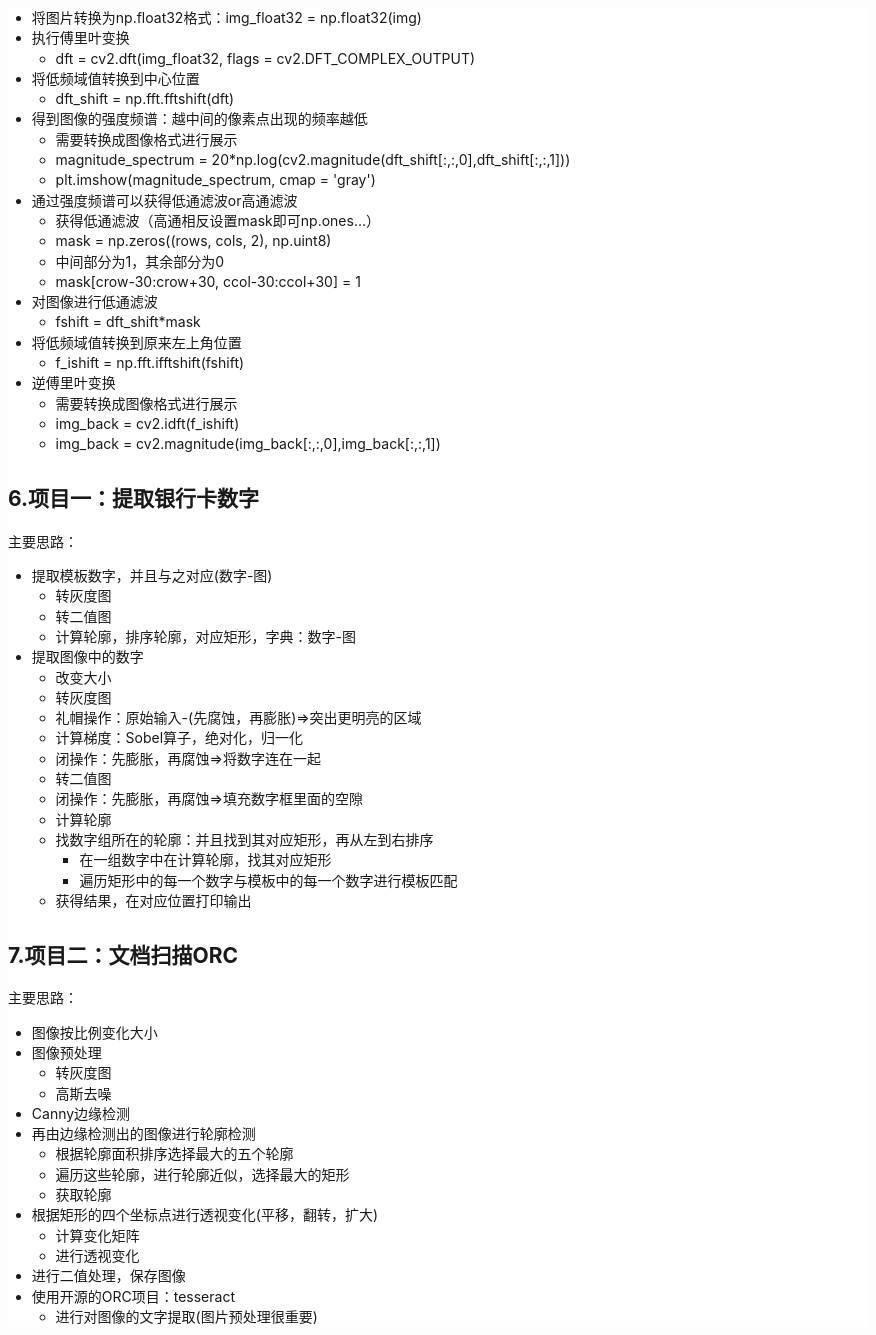 * 将图片转换为np.float32格式：img_float32 = np.float32(img)
* 执行傅里叶变换
	* dft = cv2.dft(img_float32, flags = cv2.DFT_COMPLEX_OUTPUT)
* 将低频域值转换到中心位置
	* dft_shift = np.fft.fftshift(dft)
* 得到图像的强度频谱：越中间的像素点出现的频率越低
	* 需要转换成图像格式进行展示
	* magnitude_spectrum = 20*np.log(cv2.magnitude(dft_shift[:,:,0],dft_shift[:,:,1]))
	* plt.imshow(magnitude_spectrum, cmap = 'gray')
* 通过强度频谱可以获得低通滤波or高通滤波
	* 获得低通滤波（高通相反设置mask即可np.ones...）
	* mask = np.zeros((rows, cols, 2), np.uint8)
	* 中间部分为1，其余部分为0
	* mask[crow-30:crow+30, ccol-30:ccol+30] = 1
* 对图像进行低通滤波
	* fshift = dft_shift*mask
* 将低频域值转换到原来左上角位置
	* f_ishift = np.fft.ifftshift(fshift)
* 逆傅里叶变换
    * 需要转换成图像格式进行展示
    * img_back = cv2.idft(f_ishift)
    * img_back = cv2.magnitude(img_back[:,:,0],img_back[:,:,1])

## 6.项目一：提取银行卡数字
主要思路：
* 提取模板数字，并且与之对应(数字-图)
	* 转灰度图
	* 转二值图
	* 计算轮廓，排序轮廓，对应矩形，字典：数字-图
* 提取图像中的数字
	* 改变大小
	* 转灰度图
	* 礼帽操作：原始输入-(先腐蚀，再膨胀)=>突出更明亮的区域
	* 计算梯度：Sobel算子，绝对化，归一化
	* 闭操作：先膨胀，再腐蚀=>将数字连在一起
	* 转二值图
	* 闭操作：先膨胀，再腐蚀=>填充数字框里面的空隙
	* 计算轮廓
	* 找数字组所在的轮廓：并且找到其对应矩形，再从左到右排序
		* 在一组数字中在计算轮廓，找其对应矩形
		* 遍历矩形中的每一个数字与模板中的每一个数字进行模板匹配
	* 获得结果，在对应位置打印输出
## 7.项目二：文档扫描ORC
主要思路：
* 图像按比例变化大小
* 图像预处理
	* 转灰度图
	* 高斯去噪
* Canny边缘检测
* 再由边缘检测出的图像进行轮廓检测
	* 根据轮廓面积排序选择最大的五个轮廓
	* 遍历这些轮廓，进行轮廓近似，选择最大的矩形
	* 获取轮廓
* 根据矩形的四个坐标点进行透视变化(平移，翻转，扩大)
	* 计算变化矩阵
	* 进行透视变化
* 进行二值处理，保存图像
* 使用开源的ORC项目：tesseract
	* 进行对图像的文字提取(图片预处理很重要)
	